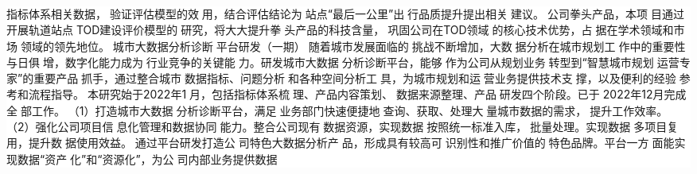 指标体系相关数据，
验证评估模型的效
用，结合评估结论为
站点“最后一公里”出
行品质提升提出相关
建议。
公司拳头产品，本项
目通过开展轨道站点
TOD建设评价模型的
研究，将大大提升拳
头产品的科技含量，
巩固公司在TOD领域
的核心技术优势，占
据在学术领域和市场
领域的领先地位。
城市大数据分析诊断
平台研发（一期）
随着城市发展面临的
挑战不断增加，大数
据分析在城市规划工
作中的重要性与日俱
增，数字化能力成为
行业竞争的关键能
力。研发城市大数据
分析诊断平台，能够
作为公司从规划业务
转型到“智慧城市规划
运营专家”的重要产品
抓手，通过整合城市
数据指标、问题分析
和各种空间分析工
具，为城市规划和运
营业务提供技术支
撑，以及便利的经验
参考和流程指导。
本研究始于2022年1
月，包括指标体系梳
理、产品内容策划、
数据来源整理、产品
研发四个阶段。已于
2022年12月完成全
部工作。
（1）打造城市大数据
分析诊断平台，满足
业务部门快速便捷地
查询、获取、处理大
量城市数据的需求，
提升工作效率。
（2）强化公司项目信
息化管理和数据协同
能力。整合公司现有
数据资源，实现数据
按照统一标准入库，
批量处理。实现数据
多项目复用，提升数
据使用效益。
通过平台研发打造公
司特色大数据分析产
品，形成具有较高可
识别性和推广价值的
特色品牌。平台一方
面能实现数据“资产
化”和“资源化”，为公
司内部业务提供数据